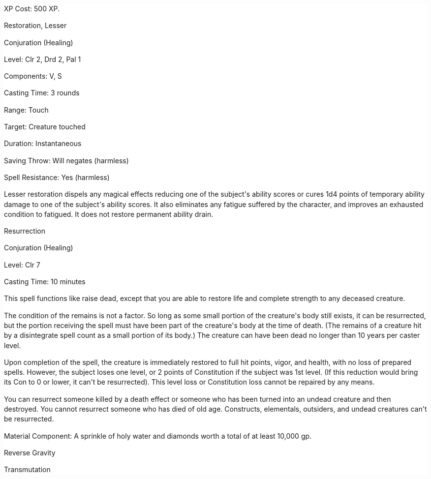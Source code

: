 XP Cost: 500 XP.



Restoration, Lesser

Conjuration (Healing)

Level: Clr 2, Drd 2, Pal 1

Components: V, S

Casting Time: 3 rounds

Range: Touch

Target: Creature touched

Duration: Instantaneous

Saving Throw: Will negates (harmless)

Spell Resistance: Yes (harmless)

Lesser restoration dispels any magical effects reducing one of the subject's ability scores or cures 1d4 points of temporary ability damage to one of the subject's ability scores. It also eliminates any fatigue suffered by the character, and improves an exhausted condition to fatigued. It does not restore permanent ability drain.



Resurrection

Conjuration (Healing)

Level: Clr 7

Casting Time: 10 minutes

This spell functions like raise dead, except that you are able to restore life and complete strength to any deceased creature.

The condition of the remains is not a factor. So long as some small portion of the creature's body still exists, it can be resurrected, but the portion receiving the spell must have been part of the creature's body at the time of death. (The remains of a creature hit by a disintegrate spell count as a small portion of its body.) The creature can have been dead no longer than 10 years per caster level.

Upon completion of the spell, the creature is immediately restored to full hit points, vigor, and health, with no loss of prepared spells. However, the subject loses one level, or 2 points of Constitution if the subject was 1st level. (If this reduction would bring its Con to 0 or lower, it can't be resurrected). This level loss or Constitution loss cannot be repaired by any means.

You can resurrect someone killed by a death effect or someone who has been turned into an undead creature and then destroyed. You cannot resurrect someone who has died of old age. Constructs, elementals, outsiders, and undead creatures can't be resurrected.

Material Component: A sprinkle of holy water and diamonds worth a total of at least 10,000 gp.



Reverse Gravity

Transmutation
